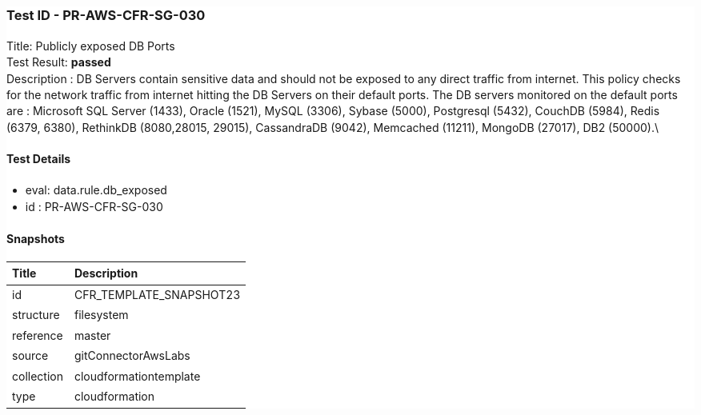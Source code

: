 
### Test ID - PR-AWS-CFR-SG-030
Title: Publicly exposed DB Ports\
Test Result: **passed**\
Description : DB Servers contain sensitive data and should not be exposed to any direct traffic from internet. This policy checks for the network traffic from internet hitting the DB Servers on their default ports. The DB servers monitored on the default ports are : Microsoft SQL Server (1433), Oracle (1521), MySQL (3306), Sybase (5000), Postgresql (5432), CouchDB (5984), Redis (6379, 6380), RethinkDB (8080,28015, 29015), CassandraDB (9042), Memcached (11211), MongoDB (27017), DB2 (50000).\

#### Test Details
- eval: data.rule.db_exposed
- id : PR-AWS-CFR-SG-030

#### Snapshots
| Title         | Description                                                                                                                      |
|:--------------|:---------------------------------------------------------------------------------------------------------------------------------|
| id            | CFR_TEMPLATE_SNAPSHOT23                                                                                                          |
| structure     | filesystem                                                                                                                       |
| reference     | master                                                                                                                           |
| source        | gitConnectorAwsLabs                                                                                                              |
| collection    | cloudformationtemplate                                                                                                           |
| type          | cloudformation                                                                                                                   |
